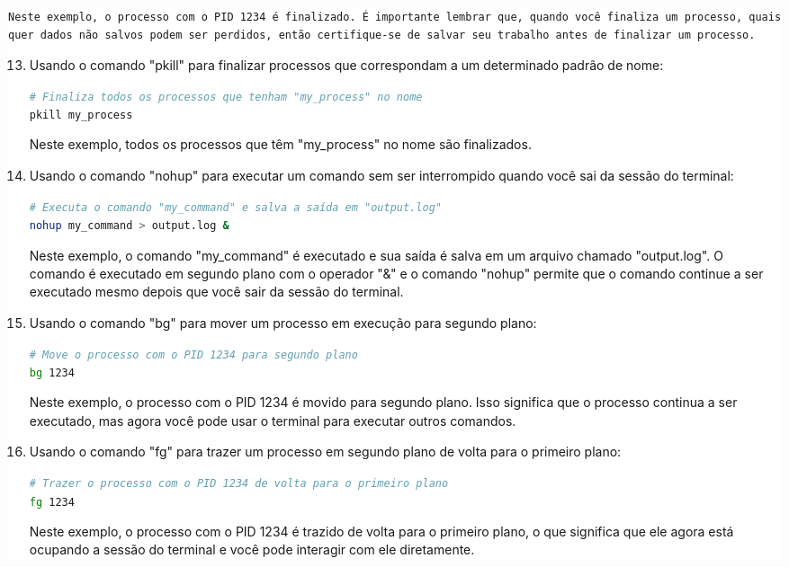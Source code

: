     Neste exemplo, o processo com o PID 1234 é finalizado. É importante lembrar que, quando você finaliza um processo, quaisquer dados não salvos podem ser perdidos, então certifique-se de salvar seu trabalho antes de finalizar um processo.

13. Usando o comando "pkill" para finalizar processos que correspondam a um determinado padrão de nome:

    ```bash
    # Finaliza todos os processos que tenham "my_process" no nome
    pkill my_process
    ```

    Neste exemplo, todos os processos que têm "my_process" no nome são finalizados.

14. Usando o comando "nohup" para executar um comando sem ser interrompido quando você sai da sessão do terminal:

    ```bash
    # Executa o comando "my_command" e salva a saída em "output.log"
    nohup my_command > output.log &
    ```

    Neste exemplo, o comando "my_command" é executado e sua saída é salva em um arquivo chamado "output.log". O comando é executado em segundo plano com o operador "&" e o comando "nohup" permite que o comando continue a ser executado mesmo depois que você sair da sessão do terminal.

15. Usando o comando "bg" para mover um processo em execução para segundo plano:

    ```bash
    # Move o processo com o PID 1234 para segundo plano
    bg 1234
    ```

    Neste exemplo, o processo com o PID 1234 é movido para segundo plano. Isso significa que o processo continua a ser executado, mas agora você pode usar o terminal para executar outros comandos.

16. Usando o comando "fg" para trazer um processo em segundo plano de volta para o primeiro plano:

    ```bash
    # Trazer o processo com o PID 1234 de volta para o primeiro plano
    fg 1234
    ```

    Neste exemplo, o processo com o PID 1234 é trazido de volta para o primeiro plano, o que significa que ele agora está ocupando a sessão do terminal e você pode interagir com ele diretamente.


